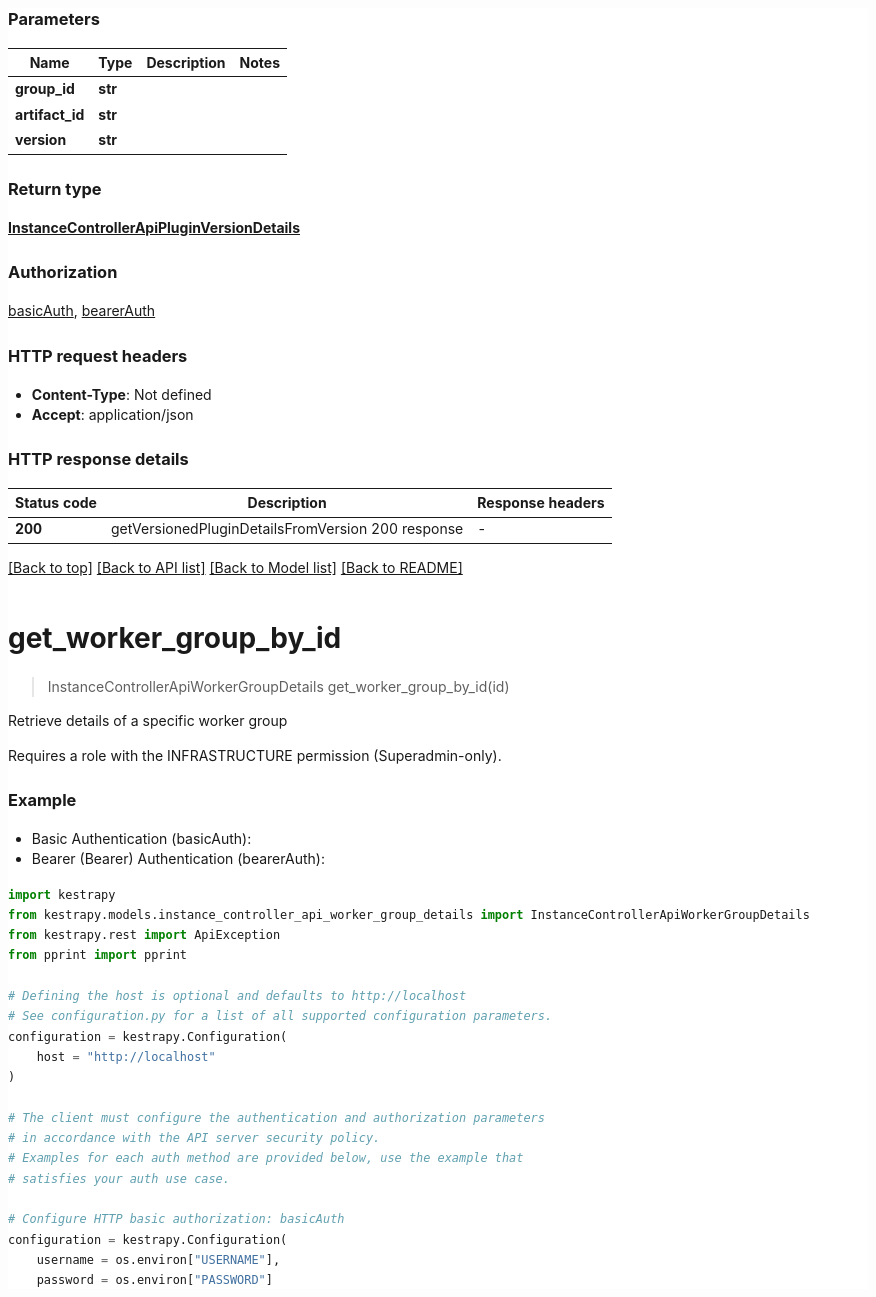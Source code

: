 

### Parameters


Name | Type | Description  | Notes
------------- | ------------- | ------------- | -------------
 **group_id** | **str**|  | 
 **artifact_id** | **str**|  | 
 **version** | **str**|  | 

### Return type

[**InstanceControllerApiPluginVersionDetails**](InstanceControllerApiPluginVersionDetails.md)

### Authorization

[basicAuth](../README.md#basicAuth), [bearerAuth](../README.md#bearerAuth)

### HTTP request headers

 - **Content-Type**: Not defined
 - **Accept**: application/json

### HTTP response details

| Status code | Description | Response headers |
|-------------|-------------|------------------|
**200** | getVersionedPluginDetailsFromVersion 200 response |  -  |

[[Back to top]](#) [[Back to API list]](../README.md#documentation-for-api-endpoints) [[Back to Model list]](../README.md#documentation-for-models) [[Back to README]](../README.md)

# **get_worker_group_by_id**
> InstanceControllerApiWorkerGroupDetails get_worker_group_by_id(id)

Retrieve details of a specific worker group

Requires a role with the INFRASTRUCTURE permission (Superadmin-only).

### Example

* Basic Authentication (basicAuth):
* Bearer (Bearer) Authentication (bearerAuth):

```python
import kestrapy
from kestrapy.models.instance_controller_api_worker_group_details import InstanceControllerApiWorkerGroupDetails
from kestrapy.rest import ApiException
from pprint import pprint

# Defining the host is optional and defaults to http://localhost
# See configuration.py for a list of all supported configuration parameters.
configuration = kestrapy.Configuration(
    host = "http://localhost"
)

# The client must configure the authentication and authorization parameters
# in accordance with the API server security policy.
# Examples for each auth method are provided below, use the example that
# satisfies your auth use case.

# Configure HTTP basic authorization: basicAuth
configuration = kestrapy.Configuration(
    username = os.environ["USERNAME"],
    password = os.environ["PASSWORD"]
```